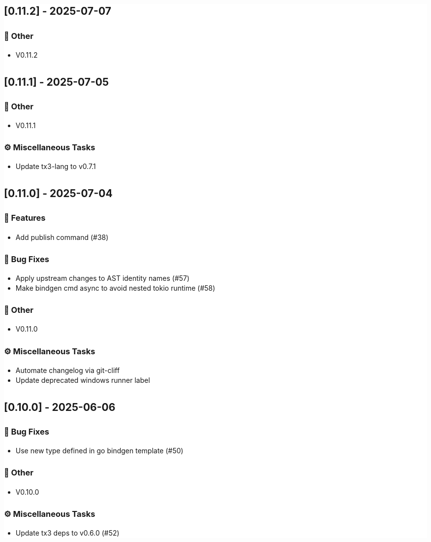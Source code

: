 ## [0.11.2] - 2025-07-07

### 💼 Other

- V0.11.2

## [0.11.1] - 2025-07-05

### 💼 Other

- V0.11.1

### ⚙️ Miscellaneous Tasks

- Update tx3-lang to v0.7.1

## [0.11.0] - 2025-07-04

### 🚀 Features

- Add publish command (#38)

### 🐛 Bug Fixes

- Apply upstream changes to AST identity names (#57)
- Make bindgen cmd async to avoid nested tokio runtime (#58)

### 💼 Other

- V0.11.0

### ⚙️ Miscellaneous Tasks

- Automate changelog via git-cliff
- Update deprecated windows runner label

## [0.10.0] - 2025-06-06

### 🐛 Bug Fixes

- Use new type defined in go bindgen template (#50)

### 💼 Other

- V0.10.0

### ⚙️ Miscellaneous Tasks

- Update tx3 deps to v0.6.0 (#52)
